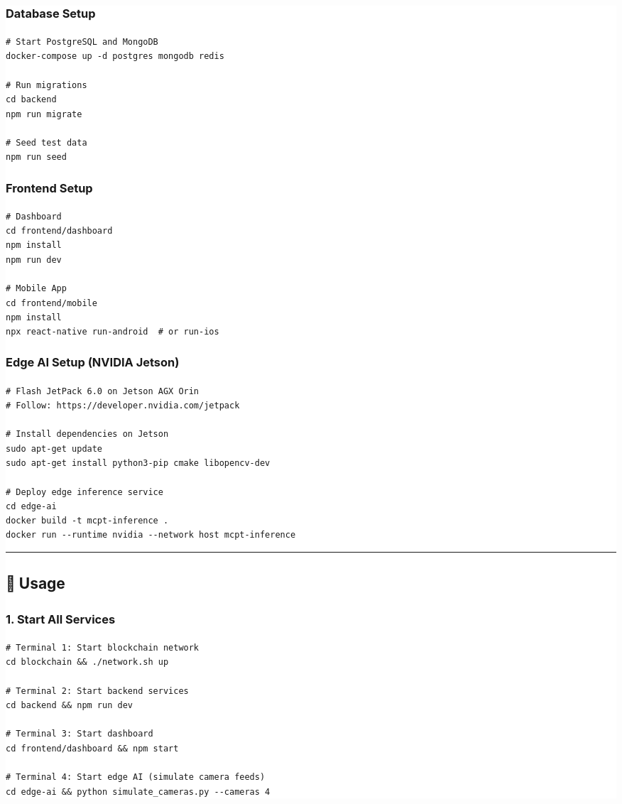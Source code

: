 ### Database Setup

```
# Start PostgreSQL and MongoDB
docker-compose up -d postgres mongodb redis

# Run migrations
cd backend
npm run migrate

# Seed test data
npm run seed
```

### Frontend Setup

```
# Dashboard
cd frontend/dashboard
npm install
npm run dev

# Mobile App
cd frontend/mobile
npm install
npx react-native run-android  # or run-ios
```

### Edge AI Setup (NVIDIA Jetson)

```
# Flash JetPack 6.0 on Jetson AGX Orin
# Follow: https://developer.nvidia.com/jetpack

# Install dependencies on Jetson
sudo apt-get update
sudo apt-get install python3-pip cmake libopencv-dev

# Deploy edge inference service
cd edge-ai
docker build -t mcpt-inference .
docker run --runtime nvidia --network host mcpt-inference
```

---

## 📖 Usage

### 1. Start All Services

```
# Terminal 1: Start blockchain network
cd blockchain && ./network.sh up

# Terminal 2: Start backend services
cd backend && npm run dev

# Terminal 3: Start dashboard
cd frontend/dashboard && npm start

# Terminal 4: Start edge AI (simulate camera feeds)
cd edge-ai && python simulate_cameras.py --cameras 4
```
